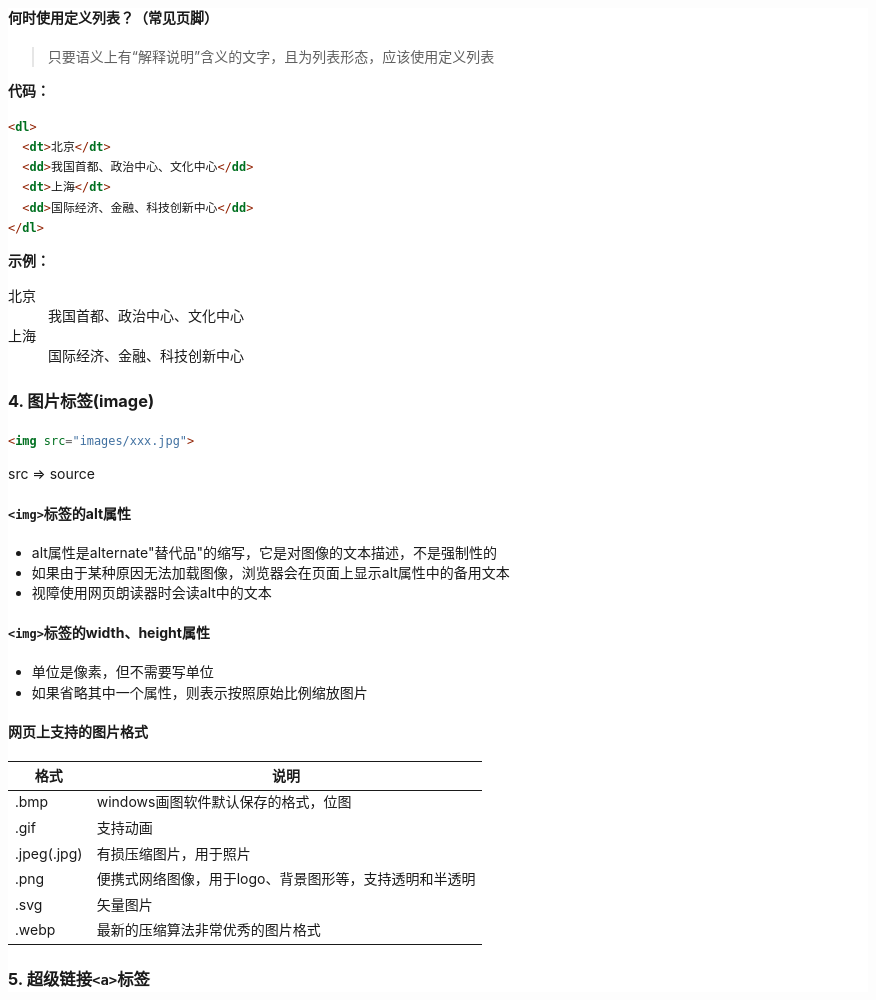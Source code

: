 ####  何时使用定义列表？（常见页脚）
> 只要语义上有“解释说明”含义的文字，且为列表形态，应该使用定义列表

**代码：**
```html
<dl>
  <dt>北京</dt>
  <dd>我国首都、政治中心、文化中心</dd>
  <dt>上海</dt>
  <dd>国际经济、金融、科技创新中心</dd>
</dl>
```
**示例：**
<dl>
  <dt>北京</dt>
  <dd>我国首都、政治中心、文化中心</dd>
  <dt>上海</dt>
  <dd>国际经济、金融、科技创新中心</dd>
</dl>

### 4. 图片标签(image)

```html
<img src="images/xxx.jpg">
```
src => source
#### ```<img>```标签的alt属性

* alt属性是alternate"替代品"的缩写，它是对图像的文本描述，不是强制性的
* 如果由于某种原因无法加载图像，浏览器会在页面上显示alt属性中的备用文本
* 视障使用网页朗读器时会读alt中的文本

#### ```<img>```标签的width、height属性

* 单位是像素，但不需要写单位
* 如果省略其中一个属性，则表示按照原始比例缩放图片

#### 网页上支持的图片格式

| 格式        | 说明                                                   |
| ----------- | ------------------------------------------------------ |
| .bmp        | windows画图软件默认保存的格式，位图                    |
| .gif        | 支持动画                                               |
| .jpeg(.jpg) | 有损压缩图片，用于照片                                 |
| .png        | 便携式网络图像，用于logo、背景图形等，支持透明和半透明 |
| .svg        | 矢量图片                                               |
| .webp       | 最新的压缩算法非常优秀的图片格式                       |

### 5. 超级链接```<a>```标签
